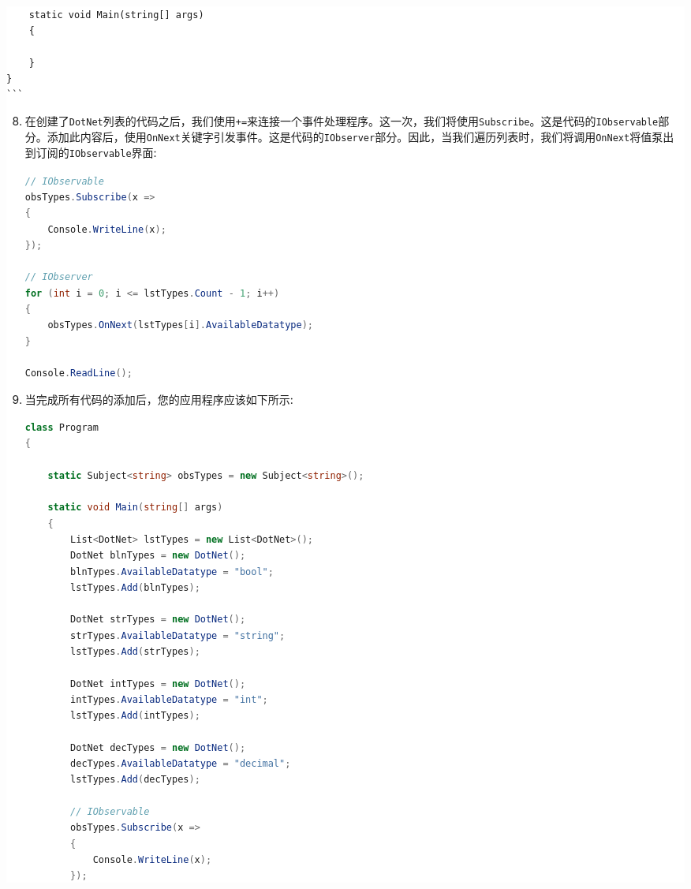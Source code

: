         static void Main(string[] args)
        {

        }
    }
    ```

8.  在创建了`DotNet`列表的代码之后，我们使用`+=`来连接一个事件处理程序。这一次，我们将使用`Subscribe`。这是代码的`IObservable`部分。添加此内容后，使用`OnNext`关键字引发事件。这是代码的`IObserver`部分。因此，当我们遍历列表时，我们将调用`OnNext`将值泵出到订阅的`IObservable`界面:

    ```cs
    // IObservable
    obsTypes.Subscribe(x =>
    {
        Console.WriteLine(x);
    });

    // IObserver
    for (int i = 0; i <= lstTypes.Count - 1; i++)
    {
        obsTypes.OnNext(lstTypes[i].AvailableDatatype);
    }

    Console.ReadLine();
    ```

9.  当完成所有代码的添加后，您的应用程序应该如下所示:

    ```cs
    class Program
    {

        static Subject<string> obsTypes = new Subject<string>();

        static void Main(string[] args)
        {
            List<DotNet> lstTypes = new List<DotNet>();
            DotNet blnTypes = new DotNet();
            blnTypes.AvailableDatatype = "bool";
            lstTypes.Add(blnTypes);

            DotNet strTypes = new DotNet();
            strTypes.AvailableDatatype = "string";
            lstTypes.Add(strTypes);

            DotNet intTypes = new DotNet();
            intTypes.AvailableDatatype = "int";
            lstTypes.Add(intTypes);

            DotNet decTypes = new DotNet();
            decTypes.AvailableDatatype = "decimal";
            lstTypes.Add(decTypes);

            // IObservable
            obsTypes.Subscribe(x =>
            {
                Console.WriteLine(x);
            });
